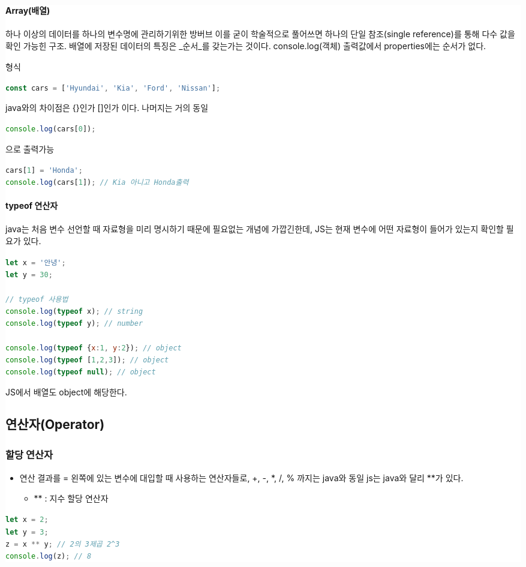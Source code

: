 #### Array(배열)

하나 이상의 데이터를 하나의 변수명에 관리하기위한 방버브 이를 굳이 학술적으로 풀어쓰면 하나의 단일 참조(single reference)를 통해 다수 값을 확인 가능힌 구조. 배열에 저장된 데이터의 특징은 _순서_를 갖는가는 것이다.
console.log(객체) 출력값에서 properties에는 순서가 없다.

형식
```js
const cars = ['Hyundai', 'Kia', 'Ford', 'Nissan'];

```
java와의 차이점은 {}인가 []인가 이다.
나머지는 거의 동일
```js
console.log(cars[0]);
```
으로 출력가능
```js
cars[1] = 'Honda';
console.log(cars[1]); // Kia 아니고 Honda출력
```

#### typeof 연산자
java는 처음 변수 선언할 때 자료형을 미리 명시하기 때문에 필요없는 개념에 가깝긴한데, JS는 현재 변수에 어떤 자료형이 들어가 있는지 확인할 필요가 있다.

```js
let x = '안녕';
let y = 30;

// typeof 사용법
console.log(typeof x); // string
console.log(typeof y); // number

console.log(typeof {x:1, y:2}); // object
console.log(typeof [1,2,3]); // object
console.log(typeof null); // object
```
JS에서 배열도 object에 해당한다.

## 연산자(Operator)

### 할당 연산자 
  - 연산 결과를 = 왼쪽에 있는 변수에 대입할 때 사용하는 연산자들로,
    +, -, *, /, % 까지는 java와 동일
    js는 java와 달리 **가 있다.

    - ** : 지수 할당 연산자

```js
let x = 2;
let y = 3;
z = x ** y; // 2의 3제곱 2^3
console.log(z); // 8

```
